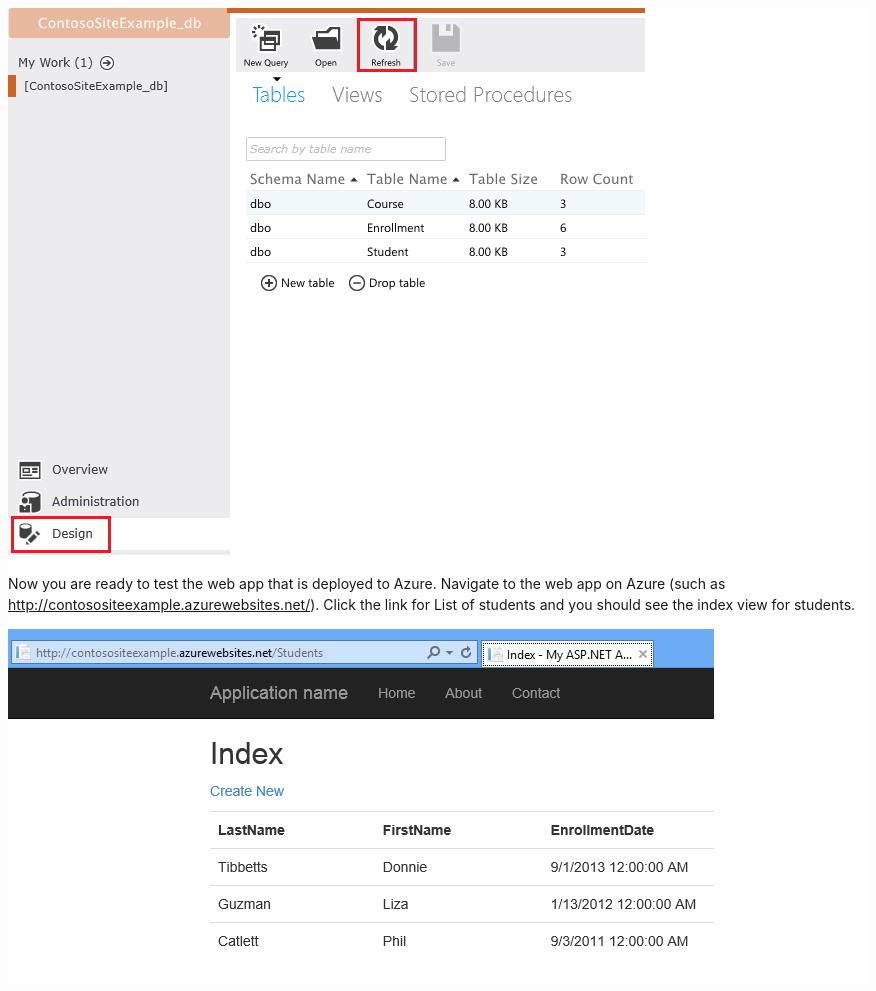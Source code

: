 ![new tables](publish-to-azure/_static/image22.png)

Now you are ready to test the web app that is deployed to Azure. Navigate to the web app on Azure (such as http://contosositeexample.azurewebsites.net/). Click the link for List of students and you should see the index view for students.

![view](publish-to-azure/_static/image23.png)
